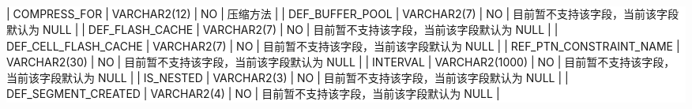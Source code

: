 | COMPRESS_FOR              | VARCHAR2(12)   | NO             | 压缩方法                                                                                                                                                                       |
| DEF_BUFFER_POOL           | VARCHAR2(7)    | NO             | 目前暂不支持该字段，当前该字段默认为 NULL                                                                                                                                                    |
| DEF_FLASH_CACHE           | VARCHAR2(7)    | NO             | 目前暂不支持该字段，当前该字段默认为 NULL                                                                                                                                                    |
| DEF_CELL_FLASH_CACHE      | VARCHAR2(7)    | NO             | 目前暂不支持该字段，当前该字段默认为 NULL                                                                                                                                                    |
| REF_PTN_CONSTRAINT_NAME   | VARCHAR2(30)   | NO             | 目前暂不支持该字段，当前该字段默认为 NULL                                                                                                                                                    |
| INTERVAL                  | VARCHAR2(1000) | NO             | 目前暂不支持该字段，当前该字段默认为 NULL                                                                                                                                                    |
| IS_NESTED                 | VARCHAR2(3)    | NO             | 目前暂不支持该字段，当前该字段默认为 NULL                                                                                                                                                    |
| DEF_SEGMENT_CREATED       | VARCHAR2(4)    | NO             | 目前暂不支持该字段，当前该字段默认为 NULL                                                                                                                                                    |



